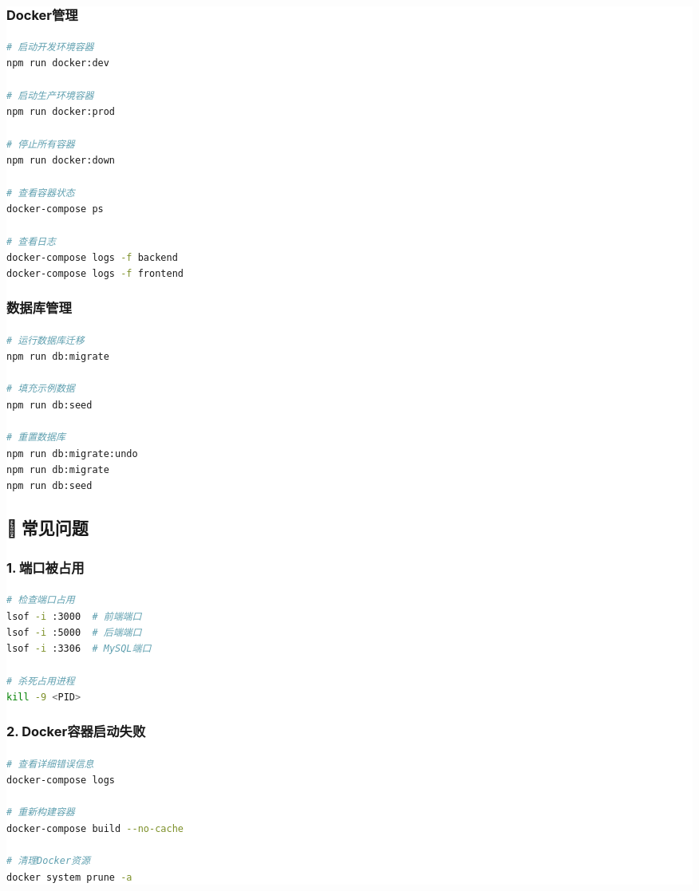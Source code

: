 ### Docker管理
```bash
# 启动开发环境容器
npm run docker:dev

# 启动生产环境容器
npm run docker:prod

# 停止所有容器
npm run docker:down

# 查看容器状态
docker-compose ps

# 查看日志
docker-compose logs -f backend
docker-compose logs -f frontend
```

### 数据库管理
```bash
# 运行数据库迁移
npm run db:migrate

# 填充示例数据
npm run db:seed

# 重置数据库
npm run db:migrate:undo
npm run db:migrate
npm run db:seed
```

## 🚨 常见问题

### 1. 端口被占用
```bash
# 检查端口占用
lsof -i :3000  # 前端端口
lsof -i :5000  # 后端端口
lsof -i :3306  # MySQL端口

# 杀死占用进程
kill -9 <PID>
```

### 2. Docker容器启动失败
```bash
# 查看详细错误信息
docker-compose logs

# 重新构建容器
docker-compose build --no-cache

# 清理Docker资源
docker system prune -a
```
